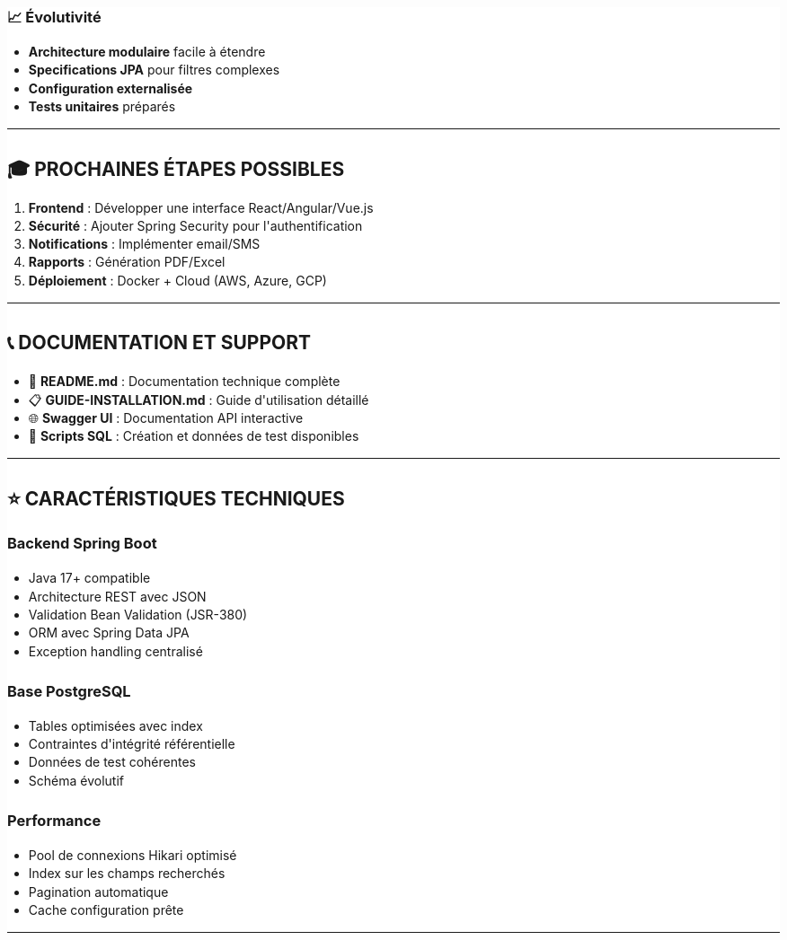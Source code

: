 ### 📈 **Évolutivité**
- **Architecture modulaire** facile à étendre
- **Specifications JPA** pour filtres complexes
- **Configuration externalisée**
- **Tests unitaires** préparés

---

## 🎓 **PROCHAINES ÉTAPES POSSIBLES**

1. **Frontend** : Développer une interface React/Angular/Vue.js
2. **Sécurité** : Ajouter Spring Security pour l'authentification
3. **Notifications** : Implémenter email/SMS
4. **Rapports** : Génération PDF/Excel
5. **Déploiement** : Docker + Cloud (AWS, Azure, GCP)

---

## 📞 **DOCUMENTATION ET SUPPORT**

- 📄 **README.md** : Documentation technique complète
- 📋 **GUIDE-INSTALLATION.md** : Guide d'utilisation détaillé  
- 🌐 **Swagger UI** : Documentation API interactive
- 💾 **Scripts SQL** : Création et données de test disponibles

---

## ⭐ **CARACTÉRISTIQUES TECHNIQUES**

### **Backend Spring Boot**
- Java 17+ compatible
- Architecture REST avec JSON
- Validation Bean Validation (JSR-380)
- ORM avec Spring Data JPA
- Exception handling centralisé

### **Base PostgreSQL**
- Tables optimisées avec index
- Contraintes d'intégrité référentielle
- Données de test cohérentes
- Schéma évolutif

### **Performance**
- Pool de connexions Hikari optimisé
- Index sur les champs recherchés
- Pagination automatique
- Cache configuration prête

---

